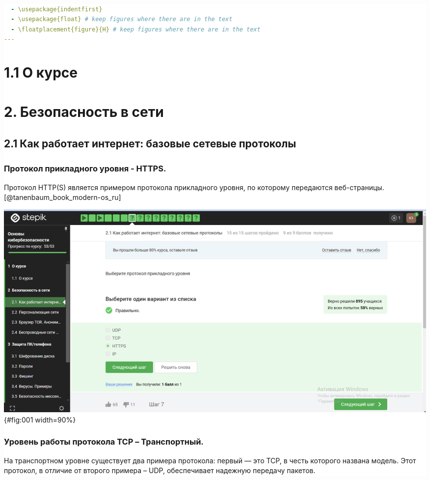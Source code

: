```yaml
  - \usepackage{indentfirst}
  - \usepackage{float} # keep figures where there are in the text
  - \floatplacement{figure}{H} # keep figures where there are in the text
---
```


# 1.1 О курсе

# 2.  Безопасность в сети

## 2.1 Как работает интернет: базовые сетевые протоколы

### Протокол прикладного уровня - HTTPS.
Протокол HTTP(S) является примером протокола прикладного уровня, по которому передаются веб-страницы. [@tanenbaum_book_modern-os_ru]

![HTTPS](image/1.png){#fig:001 width=90%}

### Уровень работы протокола TCP – Транспортный.
На транспортном уровне существует два примера протокола: первый — это TCP, в честь которого названа модель. Этот протокол, в отличие от второго примера – UDP, обеспечивает надежную передачу пакетов.
